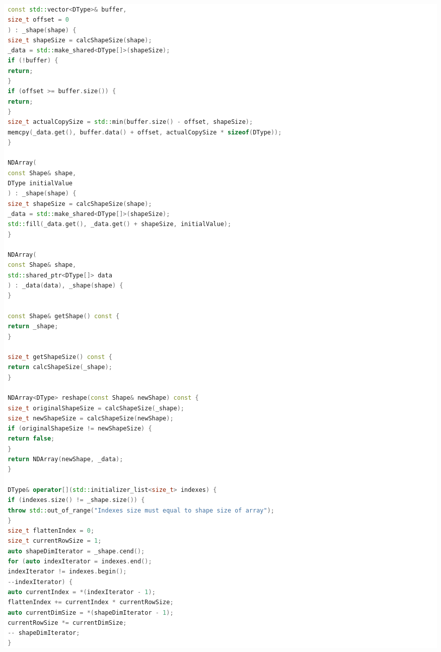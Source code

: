 ```c++
 const std::vector<DType>& buffer,
 size_t offset = 0
 ) : _shape(shape) {
 size_t shapeSize = calcShapeSize(shape);
 _data = std::make_shared<DType[]>(shapeSize);
 if (!buffer) {
 return;
 }
 if (offset >= buffer.size()) {
 return;
 }
 size_t actualCopySize = std::min(buffer.size() - offset, shapeSize);
 memcpy(_data.get(), buffer.data() + offset, actualCopySize * sizeof(DType));
 }

 NDArray(
 const Shape& shape,
 DType initialValue
 ) : _shape(shape) {
 size_t shapeSize = calcShapeSize(shape);
 _data = std::make_shared<DType[]>(shapeSize);
 std::fill(_data.get(), _data.get() + shapeSize, initialValue);
 }

 NDArray(
 const Shape& shape,
 std::shared_ptr<DType[]> data
 ) : _data(data), _shape(shape) {
 }

 const Shape& getShape() const {
 return _shape;
 }

 size_t getShapeSize() const {
 return calcShapeSize(_shape);
 }

 NDArray<DType> reshape(const Shape& newShape) const {
 size_t originalShapeSize = calcShapeSize(_shape);
 size_t newShapeSize = calcShapeSize(newShape);
 if (originalShapeSize != newShapeSize) {
 return false;
 }
 return NDArray(newShape, _data);
 }

 DType& operator[](std::initializer_list<size_t> indexes) {
 if (indexes.size() != _shape.size()) {
 throw std::out_of_range("Indexes size must equal to shape size of array");
 }
 size_t flattenIndex = 0;
 size_t currentRowSize = 1;
 auto shapeDimIterator = _shape.cend();
 for (auto indexIterator = indexes.end();
 indexIterator != indexes.begin();
 --indexIterator) {
 auto currentIndex = *(indexIterator - 1);
 flattenIndex += currentIndex * currentRowSize;
 auto currentDimSize = *(shapeDimIterator - 1);
 currentRowSize *= currentDimSize;
 -- shapeDimIterator;
 }
```